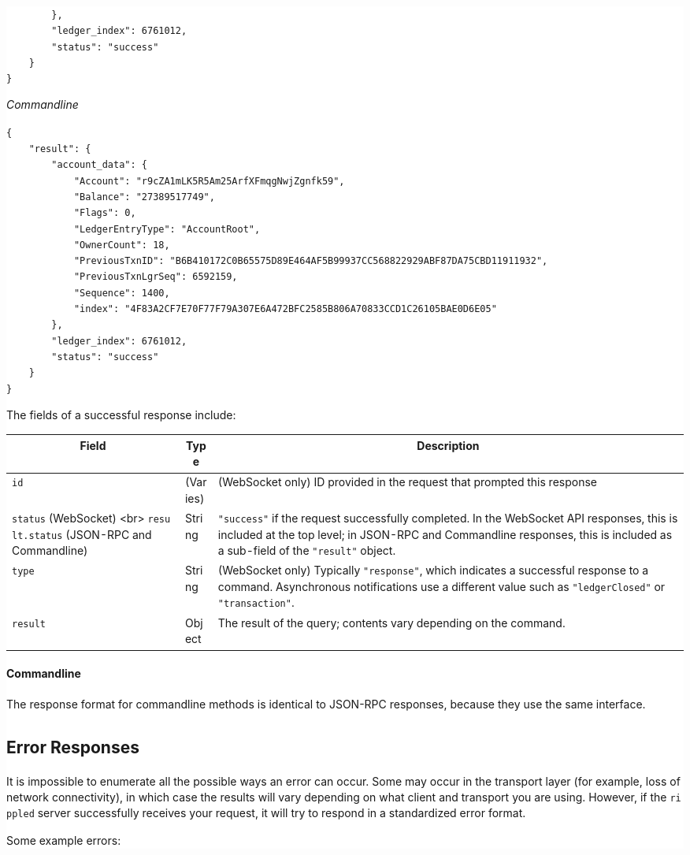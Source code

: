 ```
        },
        "ledger_index": 6761012,
        "status": "success"
    }
}
```
*Commandline*

```
{
    "result": {
        "account_data": {
            "Account": "r9cZA1mLK5R5Am25ArfXFmqgNwjZgnfk59",
            "Balance": "27389517749",
            "Flags": 0,
            "LedgerEntryType": "AccountRoot",
            "OwnerCount": 18,
            "PreviousTxnID": "B6B410172C0B65575D89E464AF5B99937CC568822929ABF87DA75CBD11911932",
            "PreviousTxnLgrSeq": 6592159,
            "Sequence": 1400,
            "index": "4F83A2CF7E70F77F79A307E6A472BFC2585B806A70833CCD1C26105BAE0D6E05"
        },
        "ledger_index": 6761012,
        "status": "success"
    }
}
```



The fields of a successful response include:

| Field | Type | Description |
|-------|------|-------------|
| `id` | (Varies) | (WebSocket only) ID provided in the request that prompted this response |
| `status` (WebSocket) <br\> `result.status` (JSON-RPC and Commandline) | String | `"success"` if the request successfully completed. In the WebSocket API responses, this is included at the top level; in JSON-RPC and Commandline responses, this is included as a sub-field of the `"result"` object. |
| `type` | String | (WebSocket only) Typically `"response"`, which indicates a successful response to a command. Asynchronous notifications use a different value such as `"ledgerClosed"` or `"transaction"`. |
| `result` | Object | The result of the query; contents vary depending on the command. |

#### Commandline ####
The response format for commandline methods is identical to JSON-RPC responses, because they use the same interface.

## Error Responses ##
It is impossible to enumerate all the possible ways an error can occur. Some may occur in the transport layer (for example, loss of network connectivity), in which case the results will vary depending on what client and transport you are using. However, if the `rippled` server successfully receives your request, it will try to respond in a standardized error format.

Some example errors:
